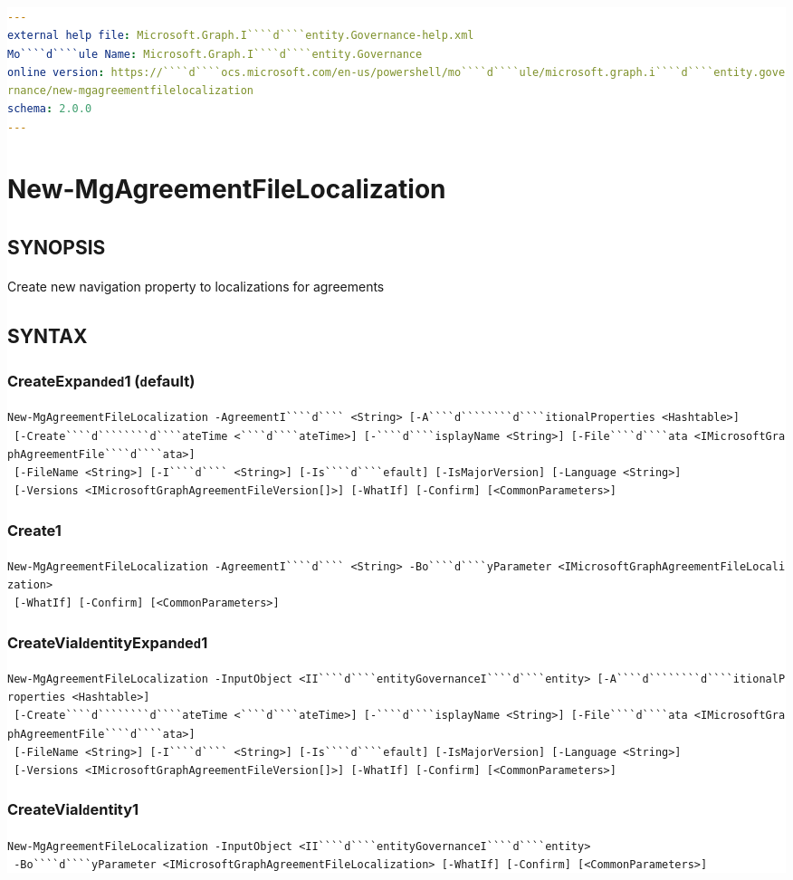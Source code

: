 ```yaml
---
external help file: Microsoft.Graph.I````d````entity.Governance-help.xml
Mo````d````ule Name: Microsoft.Graph.I````d````entity.Governance
online version: https://````d````ocs.microsoft.com/en-us/powershell/mo````d````ule/microsoft.graph.i````d````entity.governance/new-mgagreementfilelocalization
schema: 2.0.0
---
```


# New-MgAgreementFileLocalization

## SYNOPSIS
Create new navigation property to localizations for agreements

## SYNTAX

### CreateExpan````d````e````d````1 (````d````efault)
```
New-MgAgreementFileLocalization -AgreementI````d```` <String> [-A````d````````d````itionalProperties <Hashtable>]
 [-Create````d````````d````ateTime <````d````ateTime>] [-````d````isplayName <String>] [-File````d````ata <IMicrosoftGraphAgreementFile````d````ata>]
 [-FileName <String>] [-I````d```` <String>] [-Is````d````efault] [-IsMajorVersion] [-Language <String>]
 [-Versions <IMicrosoftGraphAgreementFileVersion[]>] [-WhatIf] [-Confirm] [<CommonParameters>]
```

### Create1
```
New-MgAgreementFileLocalization -AgreementI````d```` <String> -Bo````d````yParameter <IMicrosoftGraphAgreementFileLocalization>
 [-WhatIf] [-Confirm] [<CommonParameters>]
```

### CreateViaI````d````entityExpan````d````e````d````1
```
New-MgAgreementFileLocalization -InputObject <II````d````entityGovernanceI````d````entity> [-A````d````````d````itionalProperties <Hashtable>]
 [-Create````d````````d````ateTime <````d````ateTime>] [-````d````isplayName <String>] [-File````d````ata <IMicrosoftGraphAgreementFile````d````ata>]
 [-FileName <String>] [-I````d```` <String>] [-Is````d````efault] [-IsMajorVersion] [-Language <String>]
 [-Versions <IMicrosoftGraphAgreementFileVersion[]>] [-WhatIf] [-Confirm] [<CommonParameters>]
```

### CreateViaI````d````entity1
```
New-MgAgreementFileLocalization -InputObject <II````d````entityGovernanceI````d````entity>
 -Bo````d````yParameter <IMicrosoftGraphAgreementFileLocalization> [-WhatIf] [-Confirm] [<CommonParameters>]
```
